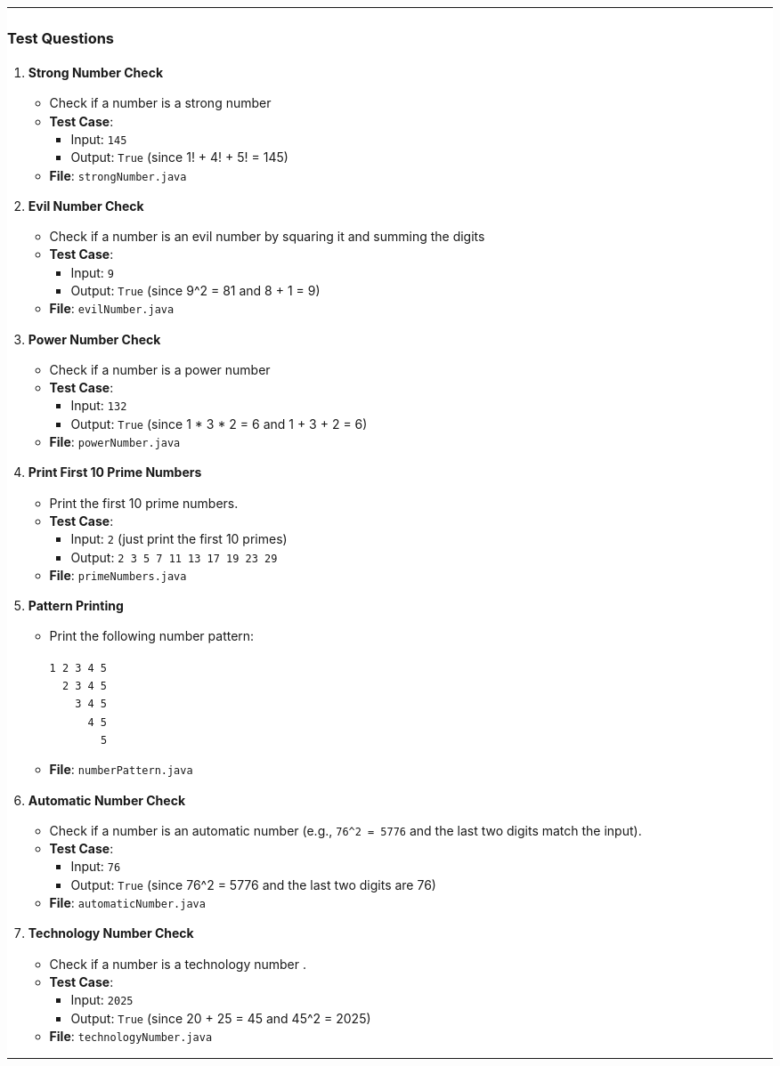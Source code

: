 



---
### **Test Questions**

1. **Strong Number Check**
   - Check if a number is a strong number 
   - **Test Case**:
     - Input: `145`
     - Output: `True` (since 1! + 4! + 5! = 145)
   - **File**: `strongNumber.java`

2. **Evil Number Check**
   - Check if a number is an evil number by squaring it and summing the digits 
   - **Test Case**:
     - Input: `9`
     - Output: `True` (since 9^2 = 81 and 8 + 1 = 9)
   - **File**: `evilNumber.java`

3. **Power Number Check**
   - Check if a number is a power number
   - **Test Case**:
     - Input: `132`
     - Output: `True` (since 1 * 3 * 2 = 6 and 1 + 3 + 2 = 6)
   - **File**: `powerNumber.java`

4. **Print First 10 Prime Numbers**
   - Print the first 10 prime numbers.
   - **Test Case**:
     - Input: `2` (just print the first 10 primes)
     - Output: `2 3 5 7 11 13 17 19 23 29`
   - **File**: `primeNumbers.java`

5. **Pattern Printing**
   - Print the following number pattern:
     ```
     1 2 3 4 5
       2 3 4 5
         3 4 5
           4 5
             5
     ``` 
   - **File**: `numberPattern.java`

6. **Automatic Number Check**
   - Check if a number is an automatic number (e.g., `76^2 = 5776` and the last two digits match the input).
   - **Test Case**:
     - Input: `76`
     - Output: `True` (since 76^2 = 5776 and the last two digits are 76)
   - **File**: `automaticNumber.java`

7. **Technology Number Check**
   - Check if a number is a technology number .
   - **Test Case**:
     - Input: `2025`
     - Output: `True` (since 20 + 25 = 45 and 45^2 = 2025)
   - **File**: `technologyNumber.java`

---